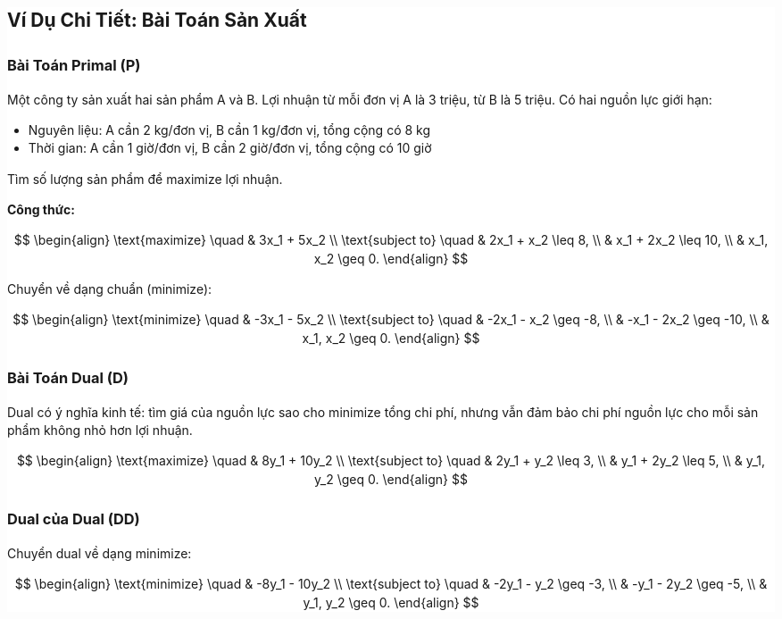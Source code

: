 ## **Ví Dụ Chi Tiết: Bài Toán Sản Xuất**

### **Bài Toán Primal (P)**

Một công ty sản xuất hai sản phẩm A và B. Lợi nhuận từ mỗi đơn vị A là 3 triệu, từ B là 5 triệu. Có hai nguồn lực giới hạn:
- Nguyên liệu: A cần 2 kg/đơn vị, B cần 1 kg/đơn vị, tổng cộng có 8 kg
- Thời gian: A cần 1 giờ/đơn vị, B cần 2 giờ/đơn vị, tổng cộng có 10 giờ

Tìm số lượng sản phẩm để maximize lợi nhuận.

**Công thức:**

$$
\begin{align}
\text{maximize} \quad & 3x_1 + 5x_2 \\
\text{subject to} \quad & 2x_1 + x_2 \leq 8, \\
& x_1 + 2x_2 \leq 10, \\
& x_1, x_2 \geq 0.
\end{align}
$$

Chuyển về dạng chuẩn (minimize):

$$
\begin{align}
\text{minimize} \quad & -3x_1 - 5x_2 \\
\text{subject to} \quad & -2x_1 - x_2 \geq -8, \\
& -x_1 - 2x_2 \geq -10, \\
& x_1, x_2 \geq 0.
\end{align}
$$

### **Bài Toán Dual (D)**

Dual có ý nghĩa kinh tế: tìm giá của nguồn lực sao cho minimize tổng chi phí, nhưng vẫn đảm bảo chi phí nguồn lực cho mỗi sản phẩm không nhỏ hơn lợi nhuận.

$$
\begin{align}
\text{maximize} \quad & 8y_1 + 10y_2 \\
\text{subject to} \quad & 2y_1 + y_2 \leq 3, \\
& y_1 + 2y_2 \leq 5, \\
& y_1, y_2 \geq 0.
\end{align}
$$

### **Dual của Dual (DD)**

Chuyển dual về dạng minimize:

$$
\begin{align}
\text{minimize} \quad & -8y_1 - 10y_2 \\
\text{subject to} \quad & -2y_1 - y_2 \geq -3, \\
& -y_1 - 2y_2 \geq -5, \\
& y_1, y_2 \geq 0.
\end{align}
$$
